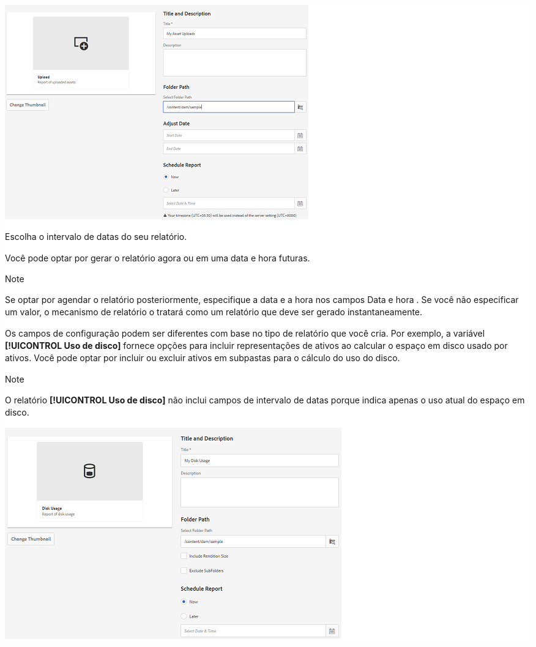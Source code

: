    ![Página para adicionar detalhes do relatório](assets/report_configuration.png)

   Escolha o intervalo de datas do seu relatório.

   Você pode optar por gerar o relatório agora ou em uma data e hora futuras.

   >[!NOTE]
   >
   >Se optar por agendar o relatório posteriormente, especifique a data e a hora nos campos Data e hora . Se você não especificar um valor, o mecanismo de relatório o tratará como um relatório que deve ser gerado instantaneamente.

   Os campos de configuração podem ser diferentes com base no tipo de relatório que você cria. Por exemplo, a variável **[!UICONTROL Uso de disco]** fornece opções para incluir representações de ativos ao calcular o espaço em disco usado por ativos. Você pode optar por incluir ou excluir ativos em subpastas para o cálculo do uso do disco.

   >[!NOTE]
   >
   >O relatório **[!UICONTROL Uso de disco]** não inclui campos de intervalo de datas porque indica apenas o uso atual do espaço em disco.

   ![Página Detalhes do relatório de Uso de Disco](assets/disk_usage_configuration.png)
